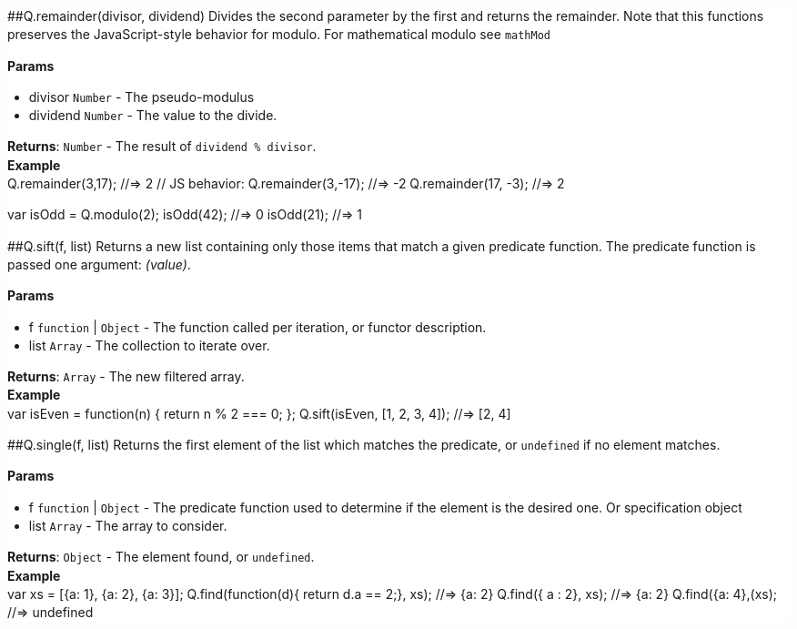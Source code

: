<a name="Q.remainder"></a>
##Q.remainder(divisor, dividend)
Divides the second parameter by the first and returns the remainder.
Note that this functions preserves the JavaScript-style behavior for
modulo. For mathematical modulo see `mathMod`

**Params**

- divisor `Number` - The pseudo-modulus  
- dividend `Number` - The value to the divide.  

**Returns**: `Number` - The result of `dividend % divisor`.  
**Example**  
Q.remainder(3,17); //=> 2
// JS behavior:
Q.remainder(3,-17); //=> -2
Q.remainder(17, -3); //=> 2

var isOdd = Q.modulo(2);
isOdd(42); //=> 0
isOdd(21); //=> 1

<a name="Q.sift"></a>
##Q.sift(f, list)
Returns a new list containing only those items that match a given predicate function.
The predicate function is passed one argument: *(value)*.

**Params**

- f `function` | `Object` - The function called per iteration, or functor description.  
- list `Array` - The collection to iterate over.  

**Returns**: `Array` - The new filtered array.  
**Example**  
var isEven = function(n) {
  return n % 2 === 0;
};
Q.sift(isEven, [1, 2, 3, 4]); //=> [2, 4]

<a name="Q.single"></a>
##Q.single(f, list)
Returns the first element of the list which matches the predicate, or `undefined` if no
element matches.

**Params**

- f `function` | `Object` - The predicate function used to determine if the element is the
       desired one. Or specification object  
- list `Array` - The array to consider.  

**Returns**: `Object` - The element found, or `undefined`.  
**Example**  
var xs = [{a: 1}, {a: 2}, {a: 3}];
Q.find(function(d){ return d.a == 2;}, xs); //=> {a: 2}
Q.find({ a : 2}, xs); //=> {a: 2}
Q.find({a: 4},(xs); //=> undefined
